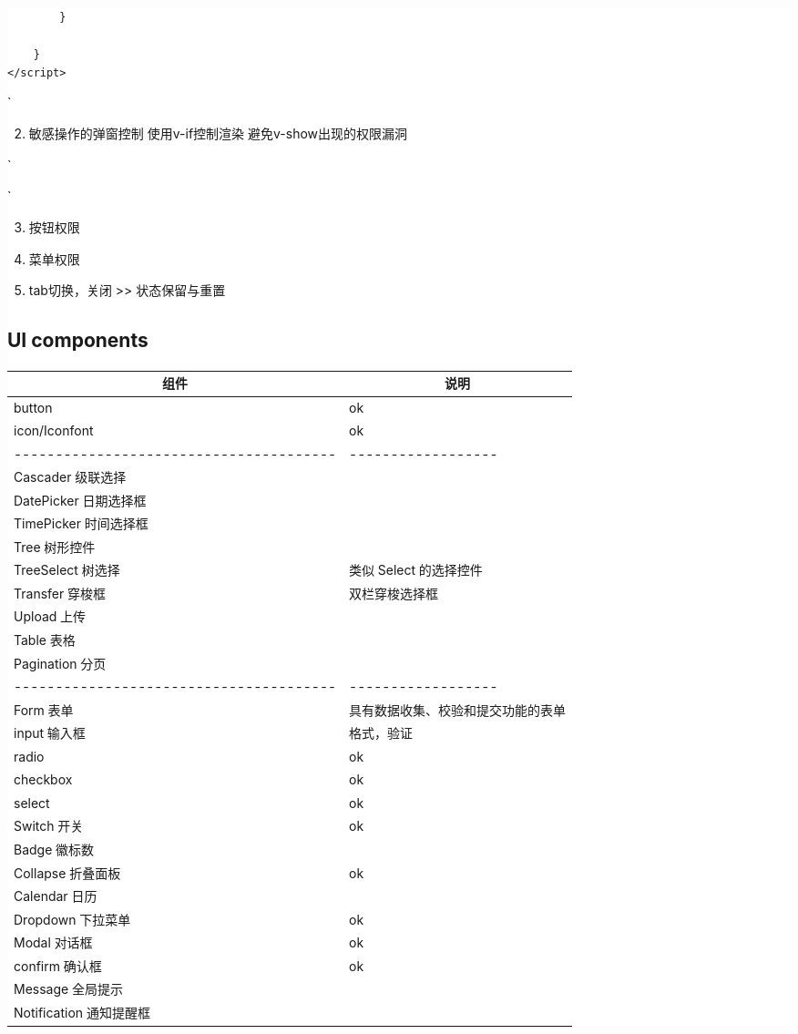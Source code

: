             }

        }
    </script>


`

2. 敏感操作的弹窗控制 使用v-if控制渲染 避免v-show出现的权限漏洞

`
    <ui-modal :show.sync="show" v-if="show"></ui-modal>

`

3. 按钮权限

4. 菜单权限

5. tab切换，关闭 >> 状态保留与重置

## UI components

| 组件        							| 说明
|---------------------------------------|------------------
| button                 				| ok
| icon/Iconfont       					| ok
|---------------------------------------|------------------
| Cascader   级联选择                 	|
| DatePicker 日期选择框                 |
| TimePicker 时间选择框                 |
| Tree 树形控件							|
| TreeSelect 树选择						| 类似 Select 的选择控件
| Transfer 穿梭框						| 双栏穿梭选择框
| Upload 上传							|
| Table 表格							|
| Pagination 分页						|
|---------------------------------------|------------------
| Form 表单  							| 具有数据收集、校验和提交功能的表单
| input 输入框 							| 格式，验证
| radio                 				| ok
| checkbox                 				| ok
| select                 				| ok
| Switch 开关							| ok
| Badge 徽标数		                 	|
| Collapse 折叠面板		                | ok
| Calendar 日历		                 	|
| Dropdown 下拉菜单		                | ok
| Modal 对话框		                 	| ok
| confirm 确认框		                | ok
| Message 全局提示		                |
| Notification 通知提醒框		        |